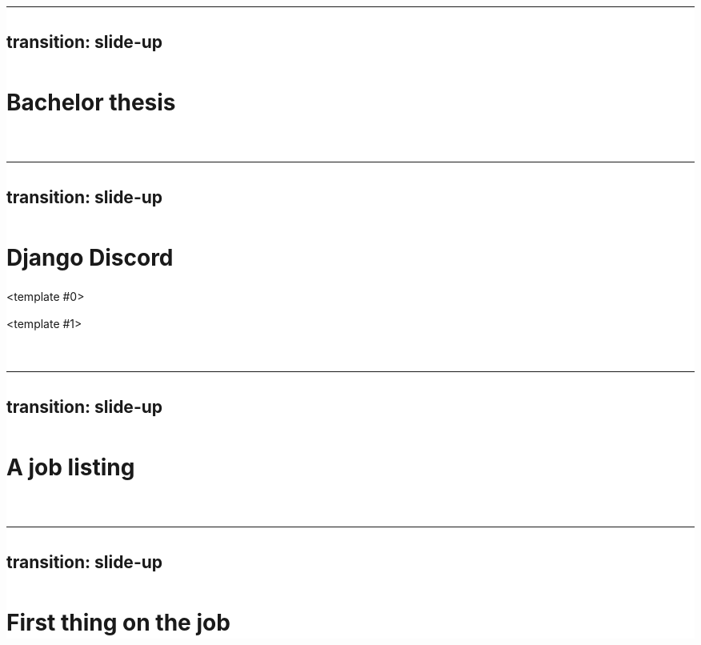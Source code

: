 

---
transition: slide-up
---

# Bachelor thesis

<div class="relative">
  <img alt="" class="rounded-md absolute top-16 left-46 w-xl mx-auto mb-4" src="/graduation.png" />
  <img alt="" class="rounded-md absolute top-0 left-32 w-[17.5rem] mx-auto mb-4" src="/bachelor-thesis.png" />
</div>



---
transition: slide-up
---

# Django Discord

<v-switch>

  <template #0>
    <img alt="" class="rounded-md w-xs mx-auto mb-4" src="/discord-0.png" />
  </template>

  <template #1>

  <img alt="" class="rounded-md w-xl mx-auto mb-4" src="/discord-1.png" />

  </template>

</v-switch>



---
transition: slide-up
---

# A job listing

<img alt="" class="rounded-md h-sm mx-auto mb-4" src="/torchbox-listing.png" />



---
transition: slide-up
---

# First thing on the job
